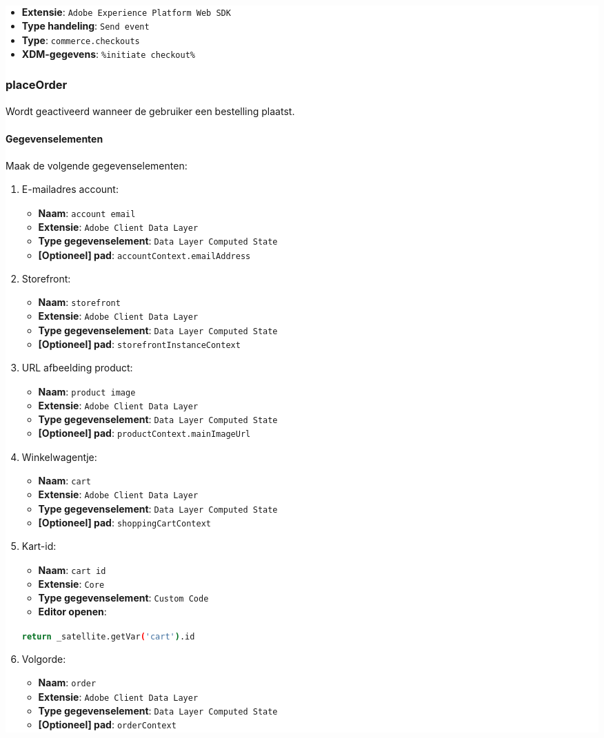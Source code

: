 - **Extensie**: `Adobe Experience Platform Web SDK`
- **Type handeling**: `Send event`
- **Type**: `commerce.checkouts`
- **XDM-gegevens**: `%initiate checkout%`

### placeOrder

Wordt geactiveerd wanneer de gebruiker een bestelling plaatst.

#### Gegevenselementen

Maak de volgende gegevenselementen:

1. E-mailadres account:

   - **Naam**: `account email`
   - **Extensie**: `Adobe Client Data Layer`
   - **Type gegevenselement**: `Data Layer Computed State`
   - **[Optioneel] pad**: `accountContext.emailAddress`

1. Storefront:

   - **Naam**: `storefront`
   - **Extensie**: `Adobe Client Data Layer`
   - **Type gegevenselement**: `Data Layer Computed State`
   - **[Optioneel] pad**: `storefrontInstanceContext`

1. URL afbeelding product:

   - **Naam**: `product image`
   - **Extensie**: `Adobe Client Data Layer`
   - **Type gegevenselement**: `Data Layer Computed State`
   - **[Optioneel] pad**: `productContext.mainImageUrl`

1. Winkelwagentje:

   - **Naam**: `cart`
   - **Extensie**: `Adobe Client Data Layer`
   - **Type gegevenselement**: `Data Layer Computed State`
   - **[Optioneel] pad**: `shoppingCartContext`

1. Kart-id:

   - **Naam**: `cart id`
   - **Extensie**: `Core`
   - **Type gegevenselement**: `Custom Code`
   - **Editor openen**:

   ```bash
   return _satellite.getVar('cart').id
   ```

1. Volgorde:

   - **Naam**: `order`
   - **Extensie**: `Adobe Client Data Layer`
   - **Type gegevenselement**: `Data Layer Computed State`
   - **[Optioneel] pad**: `orderContext`
